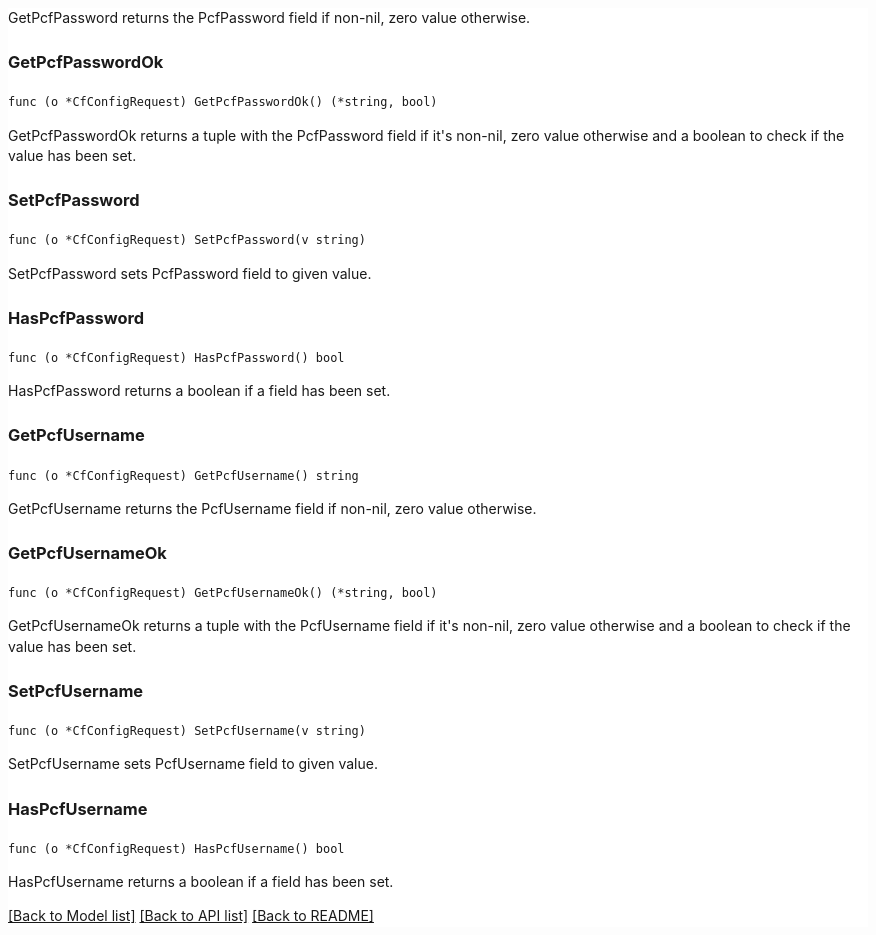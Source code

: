 GetPcfPassword returns the PcfPassword field if non-nil, zero value otherwise.

### GetPcfPasswordOk

`func (o *CfConfigRequest) GetPcfPasswordOk() (*string, bool)`

GetPcfPasswordOk returns a tuple with the PcfPassword field if it's non-nil, zero value otherwise
and a boolean to check if the value has been set.

### SetPcfPassword

`func (o *CfConfigRequest) SetPcfPassword(v string)`

SetPcfPassword sets PcfPassword field to given value.

### HasPcfPassword

`func (o *CfConfigRequest) HasPcfPassword() bool`

HasPcfPassword returns a boolean if a field has been set.

### GetPcfUsername

`func (o *CfConfigRequest) GetPcfUsername() string`

GetPcfUsername returns the PcfUsername field if non-nil, zero value otherwise.

### GetPcfUsernameOk

`func (o *CfConfigRequest) GetPcfUsernameOk() (*string, bool)`

GetPcfUsernameOk returns a tuple with the PcfUsername field if it's non-nil, zero value otherwise
and a boolean to check if the value has been set.

### SetPcfUsername

`func (o *CfConfigRequest) SetPcfUsername(v string)`

SetPcfUsername sets PcfUsername field to given value.

### HasPcfUsername

`func (o *CfConfigRequest) HasPcfUsername() bool`

HasPcfUsername returns a boolean if a field has been set.


[[Back to Model list]](../README.md#documentation-for-models) [[Back to API list]](../README.md#documentation-for-api-endpoints) [[Back to README]](../README.md)


